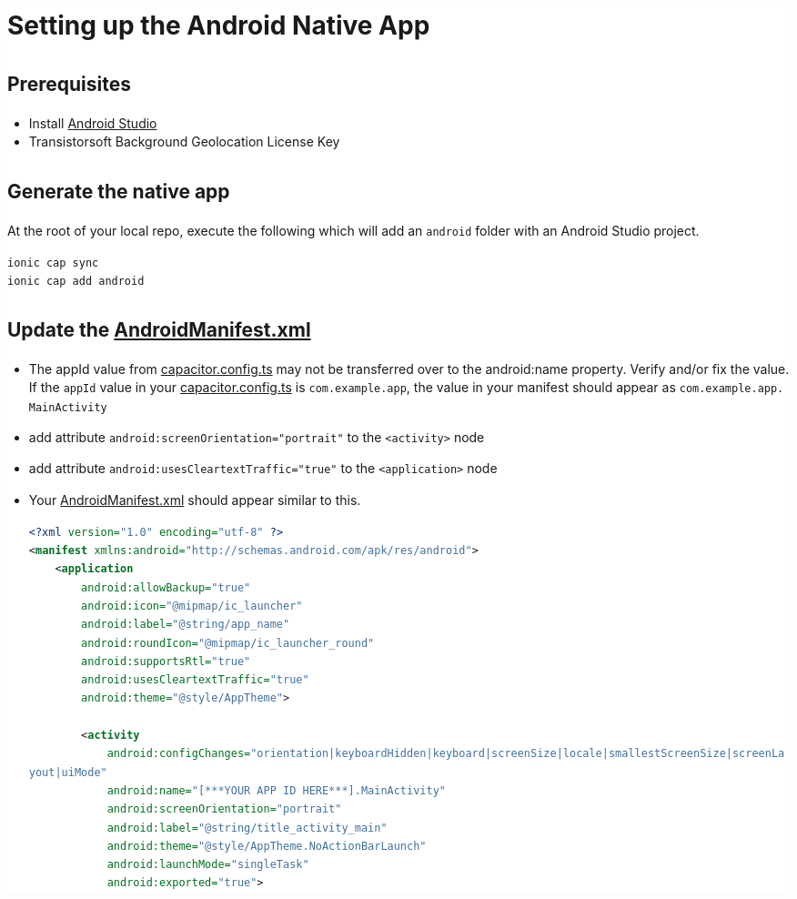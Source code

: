 # Setting up the Android Native App

## Prerequisites

* Install [Android Studio](https://developer.android.com/studio)
* Transistorsoft Background Geolocation License Key

## Generate the native app

At the root of your local repo, execute the following which will add an `android` folder with an Android Studio project.

```shell
ionic cap sync
ionic cap add android
```

## Update the [AndroidManifest.xml](/android/app/src/main/AndroidManifest.xml)

* The appId value from [capacitor.config.ts](/capacitor.config.ts)  may not be transferred over to the android:name property.  Verify and/or fix the value.  If the `appId` value in your [capacitor.config.ts](/capacitor.config.ts) is `com.example.app`, the value in your manifest should appear as `com.example.app.MainActivity`
* add attribute `android:screenOrientation="portrait"` to the `<activity>` node
* add attribute `android:usesCleartextTraffic="true"` to the `<application>` node

* Your [AndroidManifest.xml](/android/app/src/main/AndroidManifest.xml) should appear similar to this.

  ```xml
  <?xml version="1.0" encoding="utf-8" ?>
  <manifest xmlns:android="http://schemas.android.com/apk/res/android">
      <application
          android:allowBackup="true"
          android:icon="@mipmap/ic_launcher"
          android:label="@string/app_name"
          android:roundIcon="@mipmap/ic_launcher_round"
          android:supportsRtl="true"
          android:usesCleartextTraffic="true"
          android:theme="@style/AppTheme">

          <activity
              android:configChanges="orientation|keyboardHidden|keyboard|screenSize|locale|smallestScreenSize|screenLayout|uiMode"
              android:name="[***YOUR APP ID HERE***].MainActivity"
              android:screenOrientation="portrait"
              android:label="@string/title_activity_main"
              android:theme="@style/AppTheme.NoActionBarLaunch"
              android:launchMode="singleTask"
              android:exported="true">
  ```
